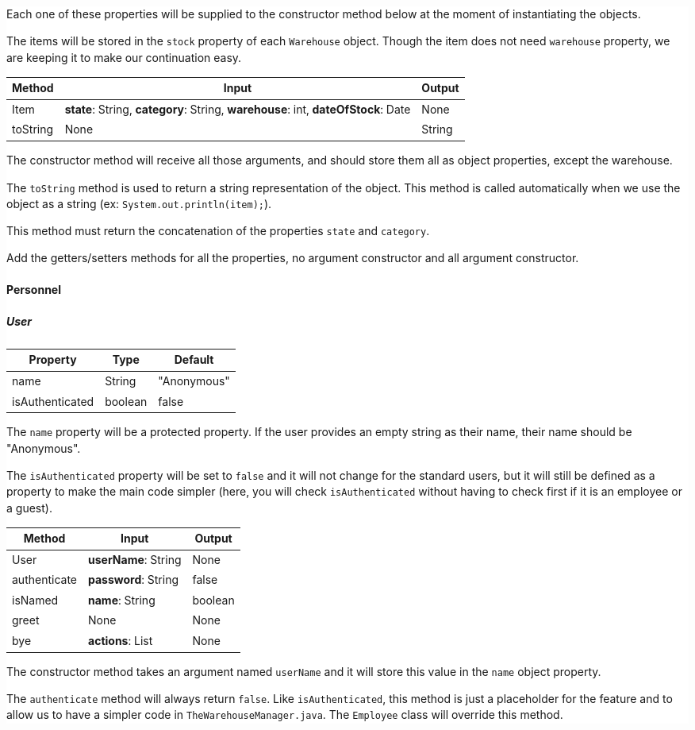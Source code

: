 Each one of these properties will be supplied to the constructor method below at the moment of instantiating the objects.

The items will be stored in the `stock` property of each `Warehouse` object. Though the item does not need `warehouse` property, we are keeping it to make our continuation easy.

| Method     | Input                                                                                    | Output |
|------------|------------------------------------------------------------------------------------------|--------|
| Item | **state**: String, **category**: String, **warehouse**: int, **dateOfStock**: Date | None   |
| toString  | None                                                                                     | String   |

The constructor method will receive all those arguments, and should store them all as object properties, except the warehouse.

The `toString` method is used to return a string representation of the object. This method is called automatically when we use the object as a string (ex: `System.out.println(item);`).

This method must return the concatenation of the properties `state` and `category`.

Add the getters/setters methods for all the properties, no argument constructor and all argument constructor.

#### Personnel

##### User

| Property         | Type | Default     |
|------------------|------|-------------|
| name            | String | "Anonymous" |
| isAuthenticated | boolean | false       |

The `name` property will be a protected property. If the user provides an empty string as their name, their name should be "Anonymous".

The `isAuthenticated` property will be set to `false` and it will not change for the standard users, but it will still be defined as a property to make the main code simpler (here, you will check `isAuthenticated` without having to check first if it is an employee or a guest).

| Method       | Input              | Output |
|--------------|--------------------|--------|
| User   | **userName**: String| None   |
| authenticate | **password**: String | false  |
| isNamed     | **name**: String     | boolean   |
| greet        | None               | None   |
| bye          | **actions**: List  | None   |

The constructor method takes an argument named `userName` and it will store this value in the `name` object property.

The `authenticate` method will always return `false`. Like `isAuthenticated`, this method is just a placeholder for the feature and to allow us to have a simpler code in `TheWarehouseManager.java`. The `Employee` class will override this method.
